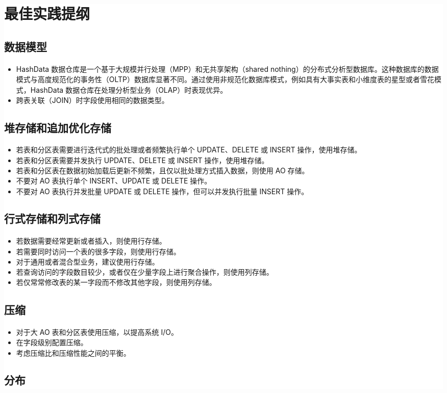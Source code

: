 # 最佳实践提纲

## 数据模型

* HashData 数据仓库是一个基于大规模并行处理（MPP）和无共享架构（shared nothing）的分布式分析型数据库。这种数据库的数据模式与高度规范化的事务性（OLTP）数据库显著不同。通过使用非规范化数据库模式，例如具有大事实表和小维度表的星型或者雪花模式，HashData 数据仓库在处理分析型业务（OLAP）时表现优异。
* 跨表关联（JOIN）时字段使用相同的数据类型。

## 堆存储和追加优化存储

* 若表和分区表需要进行迭代式的批处理或者频繁执行单个 UPDATE、DELETE 或 INSERT                                                                                                                                                                                                                                                                                                                                                                                                                                                                                                                                                                                                                                                                                                                                                                                                                                                                                                                                                                                                                                                                                                                                                                                                                                                                                                                                                                                                                                                                                                                                                                                                                                                                          操作，使用堆存储。
* 若表和分区表需要并发执行 UPDATE、DELETE 或 INSERT 操作，使用堆存储。
* 若表和分区表在数据初始加载后更新不频繁，且仅以批处理方式插入数据，则使用 AO 存储。
* 不要对 AO 表执行单个 INSERT、UPDATE 或 DELETE 操作。
* 不要对 AO 表执行并发批量 UPDATE 或 DELETE 操作，但可以并发执行批量 INSERT 操作。

## 行式存储和列式存储

* 若数据需要经常更新或者插入，则使用行存储。
* 若需要同时访问一个表的很多字段，则使用行存储。
* 对于通用或者混合型业务，建议使用行存储。
* 若查询访问的字段数目较少，或者仅在少量字段上进行聚合操作，则使用列存储。
* 若仅常常修改表的某一字段而不修改其他字段，则使用列存储。

## 压缩

* 对于大 AO 表和分区表使用压缩，以提高系统 I/O。
* 在字段级别配置压缩。
* 考虑压缩比和压缩性能之间的平衡。

## 分布
